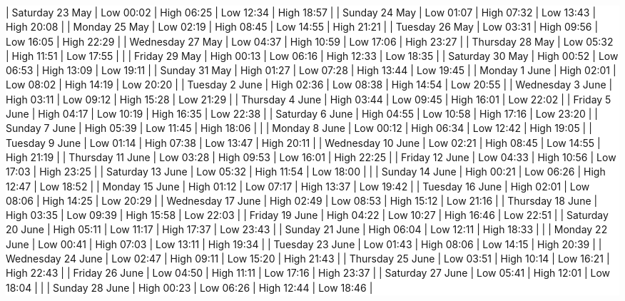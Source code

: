 | Saturday 23 May | Low 00:02 | High 06:25 | Low 12:34 | High 18:57 | 
| Sunday 24 May | Low 01:07 | High 07:32 | Low 13:43 | High 20:08 | 
| Monday 25 May | Low 02:19 | High 08:45 | Low 14:55 | High 21:21 | 
| Tuesday 26 May | Low 03:31 | High 09:56 | Low 16:05 | High 22:29 | 
| Wednesday 27 May | Low 04:37 | High 10:59 | Low 17:06 | High 23:27 | 
| Thursday 28 May | Low 05:32 | High 11:51 | Low 17:55 |  | 
| Friday 29 May | High 00:13 | Low 06:16 | High 12:33 | Low 18:35 | 
| Saturday 30 May | High 00:52 | Low 06:53 | High 13:09 | Low 19:11 | 
| Sunday 31 May | High 01:27 | Low 07:28 | High 13:44 | Low 19:45 | 
| Monday 1 June | High 02:01 | Low 08:02 | High 14:19 | Low 20:20 | 
| Tuesday 2 June | High 02:36 | Low 08:38 | High 14:54 | Low 20:55 | 
| Wednesday 3 June | High 03:11 | Low 09:12 | High 15:28 | Low 21:29 | 
| Thursday 4 June | High 03:44 | Low 09:45 | High 16:01 | Low 22:02 | 
| Friday 5 June | High 04:17 | Low 10:19 | High 16:35 | Low 22:38 | 
| Saturday 6 June | High 04:55 | Low 10:58 | High 17:16 | Low 23:20 | 
| Sunday 7 June | High 05:39 | Low 11:45 | High 18:06 |  | 
| Monday 8 June | Low 00:12 | High 06:34 | Low 12:42 | High 19:05 | 
| Tuesday 9 June | Low 01:14 | High 07:38 | Low 13:47 | High 20:11 | 
| Wednesday 10 June | Low 02:21 | High 08:45 | Low 14:55 | High 21:19 | 
| Thursday 11 June | Low 03:28 | High 09:53 | Low 16:01 | High 22:25 | 
| Friday 12 June | Low 04:33 | High 10:56 | Low 17:03 | High 23:25 | 
| Saturday 13 June | Low 05:32 | High 11:54 | Low 18:00 |  | 
| Sunday 14 June | High 00:21 | Low 06:26 | High 12:47 | Low 18:52 | 
| Monday 15 June | High 01:12 | Low 07:17 | High 13:37 | Low 19:42 | 
| Tuesday 16 June | High 02:01 | Low 08:06 | High 14:25 | Low 20:29 | 
| Wednesday 17 June | High 02:49 | Low 08:53 | High 15:12 | Low 21:16 | 
| Thursday 18 June | High 03:35 | Low 09:39 | High 15:58 | Low 22:03 | 
| Friday 19 June | High 04:22 | Low 10:27 | High 16:46 | Low 22:51 | 
| Saturday 20 June | High 05:11 | Low 11:17 | High 17:37 | Low 23:43 | 
| Sunday 21 June | High 06:04 | Low 12:11 | High 18:33 |  | 
| Monday 22 June | Low 00:41 | High 07:03 | Low 13:11 | High 19:34 | 
| Tuesday 23 June | Low 01:43 | High 08:06 | Low 14:15 | High 20:39 | 
| Wednesday 24 June | Low 02:47 | High 09:11 | Low 15:20 | High 21:43 | 
| Thursday 25 June | Low 03:51 | High 10:14 | Low 16:21 | High 22:43 | 
| Friday 26 June | Low 04:50 | High 11:11 | Low 17:16 | High 23:37 | 
| Saturday 27 June | Low 05:41 | High 12:01 | Low 18:04 |  | 
| Sunday 28 June | High 00:23 | Low 06:26 | High 12:44 | Low 18:46 | 